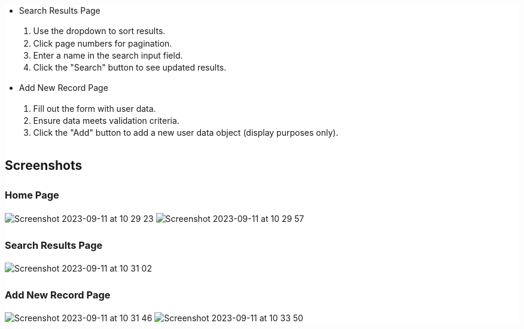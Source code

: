   * Search Results Page
    1. Use the dropdown to sort results.
    2. Click page numbers for pagination.
    3. Enter a name in the search input field.
    4. Click the "Search" button to see updated results.

  * Add New Record Page
    1. Fill out the form with user data.
    2. Ensure data meets validation criteria.
    3. Click the "Add" button to add a new user data object (display purposes only).
   
## Screenshots
### Home Page
<img width="1440" alt="Screenshot 2023-09-11 at 10 29 23" src="https://github.com/dogukankumru/React-Tesodev-Challenge-Project/assets/95023894/1f5874a9-bac5-41fd-a66e-a0f0b3905fc5">
<img width="1440" alt="Screenshot 2023-09-11 at 10 29 57" src="https://github.com/dogukankumru/React-Tesodev-Challenge-Project/assets/95023894/63822e45-7bf5-459b-9b85-355599dc7f3e">

### Search Results Page
<img width="1440" alt="Screenshot 2023-09-11 at 10 31 02" src="https://github.com/dogukankumru/React-Tesodev-Challenge-Project/assets/95023894/93d869cb-6cfd-40ed-915a-f6c699ba22e8">

### Add New Record Page
<img width="1440" alt="Screenshot 2023-09-11 at 10 31 46" src="https://github.com/dogukankumru/React-Tesodev-Challenge-Project/assets/95023894/a094edfc-e2be-4f8e-a027-f432401481b9">
<img width="1440" alt="Screenshot 2023-09-11 at 10 33 50" src="https://github.com/dogukankumru/React-Tesodev-Challenge-Project/assets/95023894/fbc32d9c-8de1-4c4c-bab8-e803d0b9d951">
